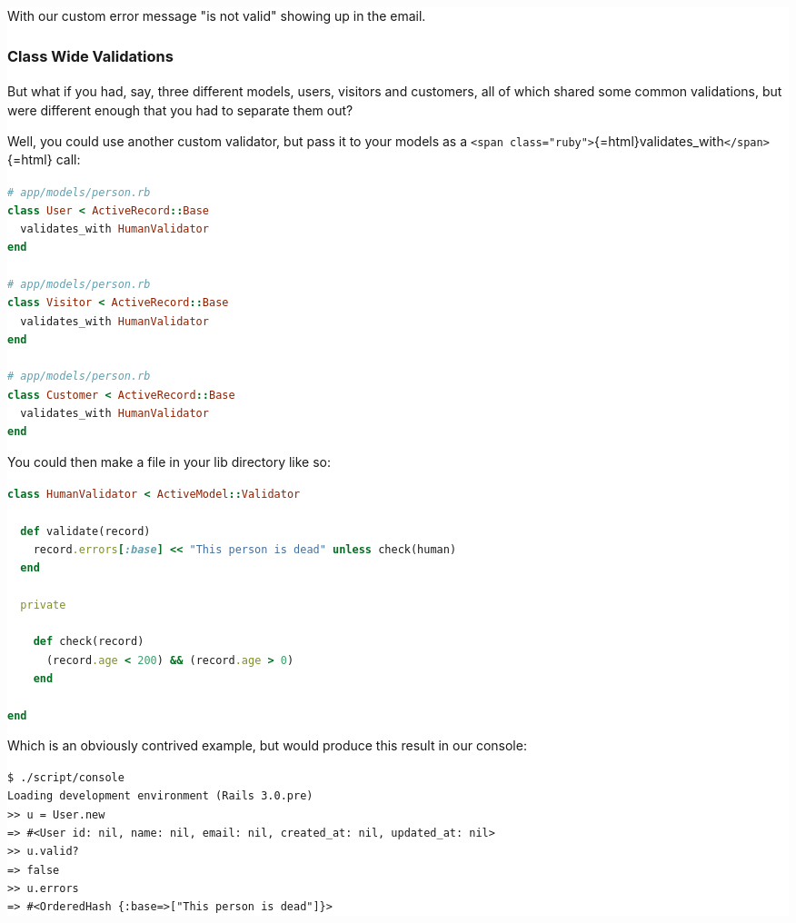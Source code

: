 With our custom error message "is not valid" showing up in the email.

### Class Wide Validations

But what if you had, say, three different models, users, visitors and
customers, all of which shared some common validations, but were
different enough that you had to separate them out?

Well, you could use another custom validator, but pass it to your models
as a `<span class="ruby">`{=html}validates_with`</span>`{=html} call:

``` ruby
# app/models/person.rb
class User < ActiveRecord::Base
  validates_with HumanValidator
end

# app/models/person.rb
class Visitor < ActiveRecord::Base
  validates_with HumanValidator
end

# app/models/person.rb
class Customer < ActiveRecord::Base
  validates_with HumanValidator
end
```

You could then make a file in your lib directory like so:

``` ruby
class HumanValidator < ActiveModel::Validator

  def validate(record)
    record.errors[:base] << "This person is dead" unless check(human)
  end

  private

    def check(record)
      (record.age < 200) && (record.age > 0)
    end

end
```

Which is an obviously contrived example, but would produce this result
in our console:

``` shell
$ ./script/console
Loading development environment (Rails 3.0.pre)
>> u = User.new
=> #<User id: nil, name: nil, email: nil, created_at: nil, updated_at: nil>
>> u.valid?
=> false
>> u.errors
=> #<OrderedHash {:base=>["This person is dead"]}>
```
